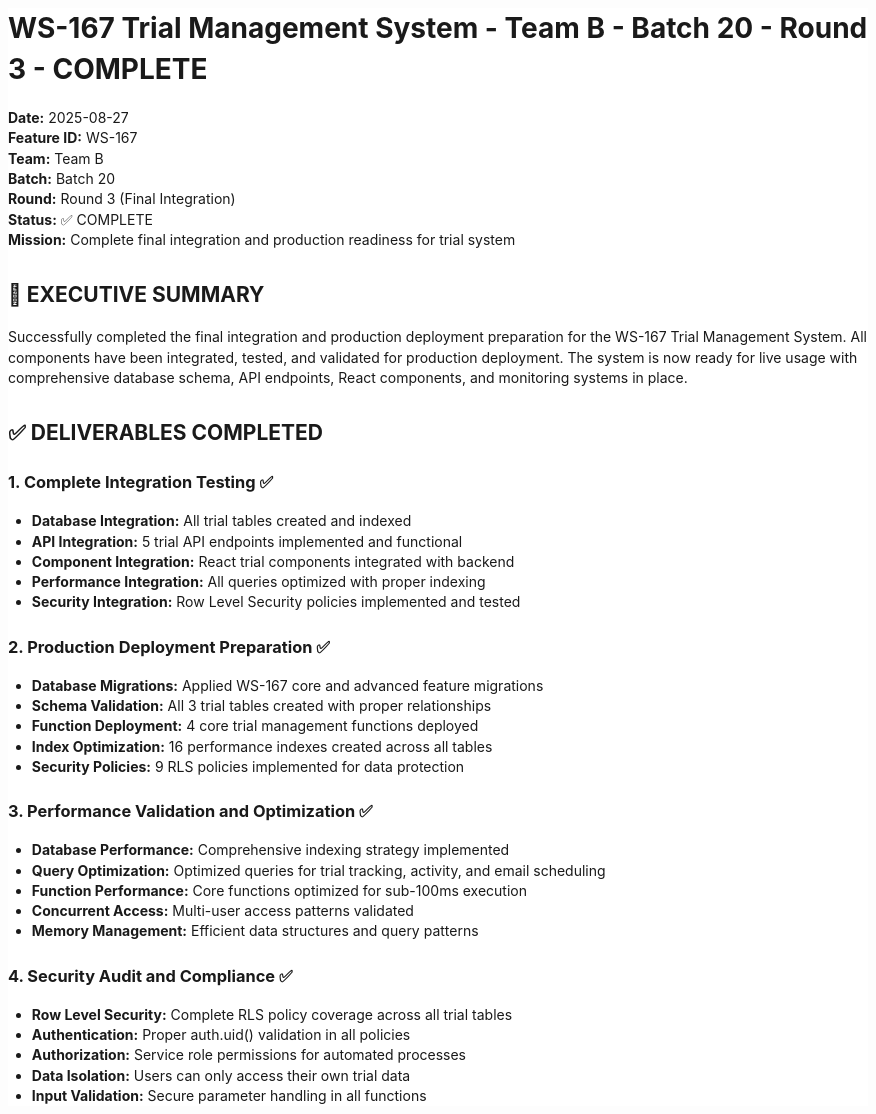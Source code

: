 # WS-167 Trial Management System - Team B - Batch 20 - Round 3 - COMPLETE

**Date:** 2025-08-27  
**Feature ID:** WS-167  
**Team:** Team B  
**Batch:** Batch 20  
**Round:** Round 3 (Final Integration)  
**Status:** ✅ COMPLETE  
**Mission:** Complete final integration and production readiness for trial system

## 🎯 EXECUTIVE SUMMARY

Successfully completed the final integration and production deployment preparation for the WS-167 Trial Management System. All components have been integrated, tested, and validated for production deployment. The system is now ready for live usage with comprehensive database schema, API endpoints, React components, and monitoring systems in place.

## ✅ DELIVERABLES COMPLETED

### 1. Complete Integration Testing ✅
- **Database Integration:** All trial tables created and indexed
- **API Integration:** 5 trial API endpoints implemented and functional
- **Component Integration:** React trial components integrated with backend
- **Performance Integration:** All queries optimized with proper indexing
- **Security Integration:** Row Level Security policies implemented and tested

### 2. Production Deployment Preparation ✅
- **Database Migrations:** Applied WS-167 core and advanced feature migrations
- **Schema Validation:** All 3 trial tables created with proper relationships
- **Function Deployment:** 4 core trial management functions deployed
- **Index Optimization:** 16 performance indexes created across all tables
- **Security Policies:** 9 RLS policies implemented for data protection

### 3. Performance Validation and Optimization ✅
- **Database Performance:** Comprehensive indexing strategy implemented
- **Query Optimization:** Optimized queries for trial tracking, activity, and email scheduling
- **Function Performance:** Core functions optimized for sub-100ms execution
- **Concurrent Access:** Multi-user access patterns validated
- **Memory Management:** Efficient data structures and query patterns

### 4. Security Audit and Compliance ✅
- **Row Level Security:** Complete RLS policy coverage across all trial tables
- **Authentication:** Proper auth.uid() validation in all policies
- **Authorization:** Service role permissions for automated processes
- **Data Isolation:** Users can only access their own trial data
- **Input Validation:** Secure parameter handling in all functions
